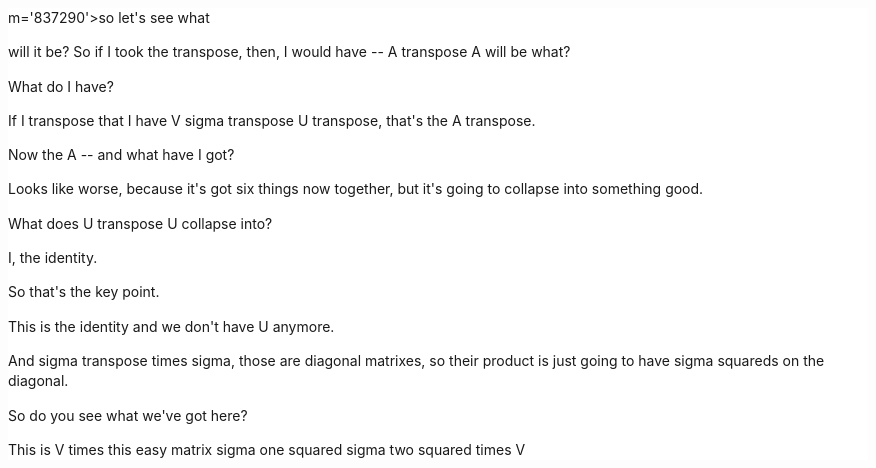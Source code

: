   m='837290'>so</span> <span m='837660'>let's</span> <span m='837920'>see</span>
  <span m='838050'>what</span> </p><p><span m='838300'>will</span> <span
  m='838480'>it</span> <span m='838650'>be?</span> <span m='839230'>So</span>
  <span m='839670'>if</span> <span m='839780'>I</span> <span
  m='839890'>took</span> <span m='840170'>the</span> <span
  m='840300'>transpose,</span> <span m='841090'>then,</span> <span
  m='841840'>I</span> <span m='842420'>would</span> <span m='842630'>have</span>
  <span m='843060'>--</span> <span m='843100'>A</span> <span
  m='843370'>transpose</span> <span m='844260'>A</span> <span
  m='844530'>will</span> <span m='844800'>be</span> <span
  m='845570'>what?</span> </p><p><span m='846140'>What</span> <span
  m='846350'>do</span> <span m='846450'>I</span> <span m='846570'>have?</span>
  </p><p><span m='846920'>If</span> <span m='847010'>I</span> <span
  m='847120'>transpose</span> <span m='847720'>that</span> <span
  m='847920'>I</span> <span m='848010'>have</span> <span m='848290'>V</span>
  <span m='849160'>sigma</span> <span m='849860'>transpose</span> <span
  m='851310'>U</span> <span m='851610'>transpose,</span> <span
  m='852580'>that's</span> <span m='853110'>the</span> <span m='853660'>A</span>
  <span m='853830'>transpose.</span> </p><p><span m='854900'>Now</span> <span
  m='855170'>the</span> <span m='855390'>A</span> <span m='855720'>--</span>
  <span m='858350'>and</span> <span m='858530'>what</span> <span
  m='858690'>have</span> <span m='858800'>I</span> <span m='858890'>got?</span>
  </p><p><span m='861930'>Looks</span> <span m='862100'>like</span> <span
  m='862370'>worse,</span> <span m='862950'>because</span> <span
  m='863330'>it's</span> <span m='863520'>got</span> <span m='863780'>six</span>
  <span m='864210'>things</span> <span m='864680'>now</span> <span
  m='865170'>together,</span> <span m='865960'>but</span> <span
  m='866310'>it's</span> <span m='866540'>going</span> <span
  m='866750'>to</span> <span m='867780'>collapse</span> <span
  m='869020'>into</span> <span m='869470'>something</span> <span
  m='869920'>good.</span> </p><p><span m='870660'>What</span> <span
  m='870980'>does</span> <span m='871190'>U</span> <span
  m='871410'>transpose</span> <span m='872070'>U</span> <span
  m='872430'>collapse</span> <span m='872860'>into?</span> </p><p><span
  m='874300'>I,</span> <span m='874830'>the</span> <span
  m='875210'>identity.</span> </p><p><span m='875770'>So</span> <span
  m='875980'>that's</span> <span m='876290'>the</span> <span
  m='876420'>key</span> <span m='876670'>point.</span> </p><p><span
  m='877330'>This</span> <span m='877580'>is</span> <span m='877740'>the</span>
  <span m='877880'>identity</span> <span m='878430'>and</span> <span
  m='878540'>we</span> <span m='878670'>don't</span> <span
  m='878940'>have</span> <span m='879470'>U</span> <span
  m='879870'>anymore.</span> </p><p><span m='882050'>And</span> <span
  m='882420'>sigma</span> <span m='882880'>transpose</span> <span
  m='883440'>times</span> <span m='883770'>sigma,</span> <span
  m='884110'>those</span> <span m='884380'>are</span> <span
  m='884490'>diagonal</span> <span m='885140'>matrixes,</span> <span
  m='886520'>so</span> <span m='887230'>their</span> <span
  m='887420'>product</span> <span m='887930'>is</span> <span
  m='888080'>just</span> <span m='888300'>going</span> <span
  m='888450'>to</span> <span m='888490'>have</span> <span
  m='888830'>sigma</span> <span m='889140'>squareds</span> <span
  m='889760'>on</span> <span m='889900'>the</span> <span
  m='890010'>diagonal.</span> </p><p><span m='890590'>So</span> <span
  m='890760'>do</span> <span m='890830'>you</span> <span m='890950'>see</span>
  <span m='891190'>what</span> <span m='891360'>we've</span> <span
  m='891530'>got</span> <span m='891800'>here?</span> </p><p><span
  m='892650'>This</span> <span m='892880'>is</span> <span m='893180'>V</span>
  <span m='894640'>times</span> <span m='895650'>this</span> <span
  m='895990'>easy</span> <span m='896430'>matrix</span> <span
  m='897090'>sigma</span> <span m='897440'>one</span> <span
  m='897890'>squared</span> <span m='898520'>sigma</span> <span
  m='898870'>two</span> <span m='899220'>squared</span> <span
  m='900360'>times</span> <span m='901200'>V</span> <span